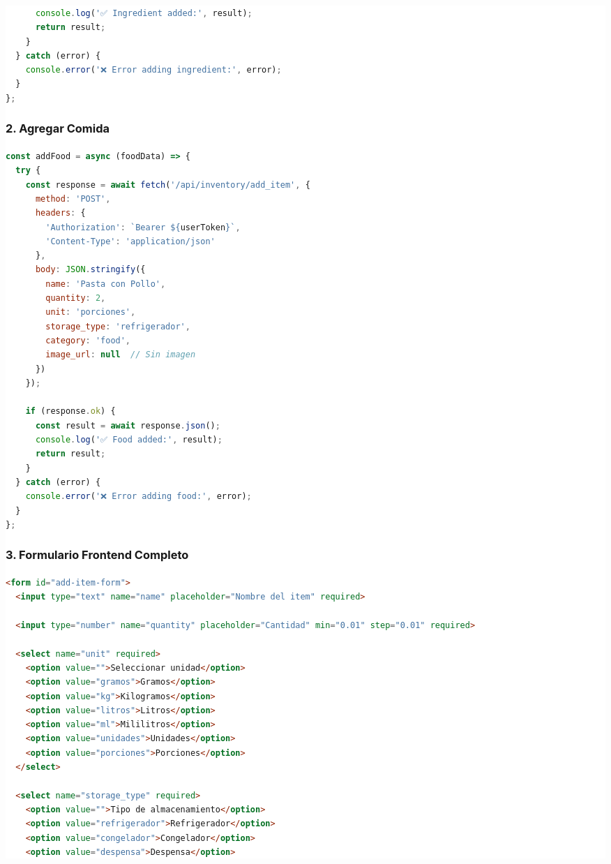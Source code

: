```javascript
      console.log('✅ Ingredient added:', result);
      return result;
    }
  } catch (error) {
    console.error('❌ Error adding ingredient:', error);
  }
};
```

### **2. Agregar Comida**

```javascript
const addFood = async (foodData) => {
  try {
    const response = await fetch('/api/inventory/add_item', {
      method: 'POST',
      headers: {
        'Authorization': `Bearer ${userToken}`,
        'Content-Type': 'application/json'
      },
      body: JSON.stringify({
        name: 'Pasta con Pollo',
        quantity: 2,
        unit: 'porciones',
        storage_type: 'refrigerador',
        category: 'food',
        image_url: null  // Sin imagen
      })
    });
    
    if (response.ok) {
      const result = await response.json();
      console.log('✅ Food added:', result);
      return result;
    }
  } catch (error) {
    console.error('❌ Error adding food:', error);
  }
};
```

### **3. Formulario Frontend Completo**

```html
<form id="add-item-form">
  <input type="text" name="name" placeholder="Nombre del item" required>
  
  <input type="number" name="quantity" placeholder="Cantidad" min="0.01" step="0.01" required>
  
  <select name="unit" required>
    <option value="">Seleccionar unidad</option>
    <option value="gramos">Gramos</option>
    <option value="kg">Kilogramos</option>
    <option value="litros">Litros</option>
    <option value="ml">Mililitros</option>
    <option value="unidades">Unidades</option>
    <option value="porciones">Porciones</option>
  </select>
  
  <select name="storage_type" required>
    <option value="">Tipo de almacenamiento</option>
    <option value="refrigerador">Refrigerador</option>
    <option value="congelador">Congelador</option>
    <option value="despensa">Despensa</option>
```